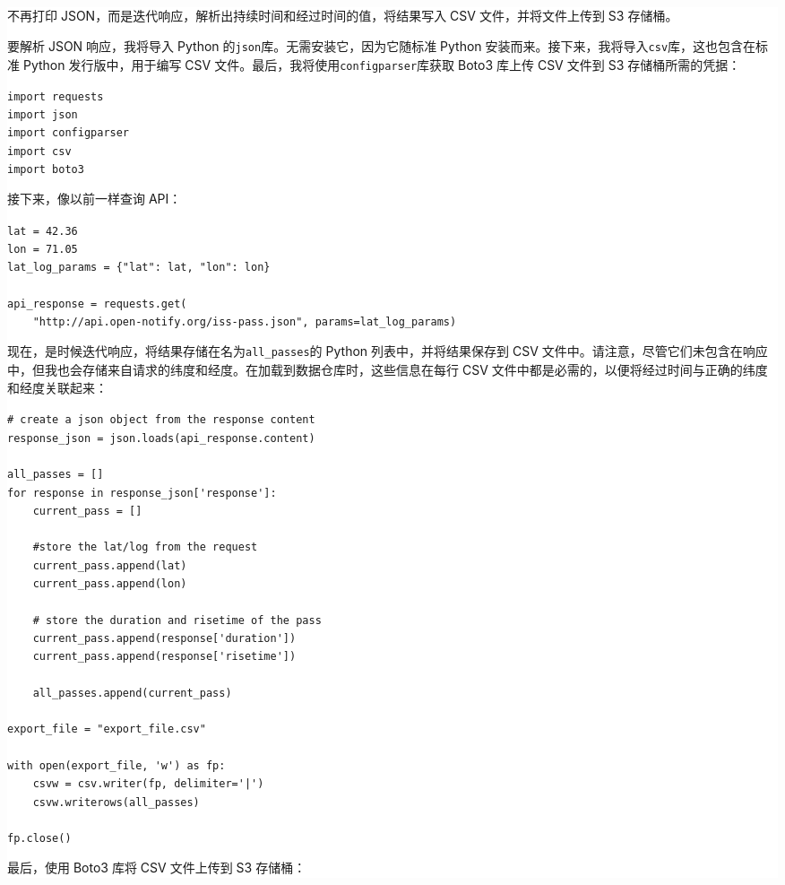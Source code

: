 不再打印 JSON，而是迭代响应，解析出持续时间和经过时间的值，将结果写入 CSV 文件，并将文件上传到 S3 存储桶。

要解析 JSON 响应，我将导入 Python 的`json`库。无需安装它，因为它随标准 Python 安装而来。接下来，我将导入`csv`库，这也包含在标准 Python 发行版中，用于编写 CSV 文件。最后，我将使用`configparser`库获取 Boto3 库上传 CSV 文件到 S3 存储桶所需的凭据：

```
import requests
import json
import configparser
import csv
import boto3
```

接下来，像以前一样查询 API：

```
lat = 42.36
lon = 71.05
lat_log_params = {"lat": lat, "lon": lon}

api_response = requests.get(
    "http://api.open-notify.org/iss-pass.json", params=lat_log_params)
```

现在，是时候迭代响应，将结果存储在名为`all_passes`的 Python 列表中，并将结果保存到 CSV 文件中。请注意，尽管它们未包含在响应中，但我也会存储来自请求的纬度和经度。在加载到数据仓库时，这些信息在每行 CSV 文件中都是必需的，以便将经过时间与正确的纬度和经度关联起来：

```
# create a json object from the response content
response_json = json.loads(api_response.content)

all_passes = []
for response in response_json['response']:
    current_pass = []

    #store the lat/log from the request
    current_pass.append(lat)
    current_pass.append(lon)

    # store the duration and risetime of the pass
    current_pass.append(response['duration'])
    current_pass.append(response['risetime'])

    all_passes.append(current_pass)

export_file = "export_file.csv"

with open(export_file, 'w') as fp:
	csvw = csv.writer(fp, delimiter='|')
	csvw.writerows(all_passes)

fp.close()
```

最后，使用 Boto3 库将 CSV 文件上传到 S3 存储桶：
